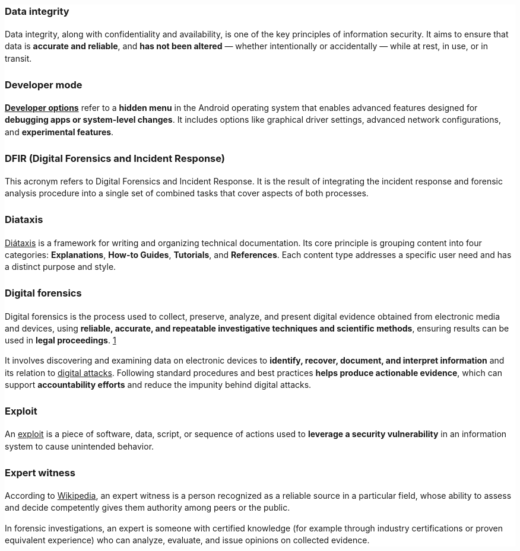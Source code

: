 
### Data integrity

Data integrity, along with confidentiality and availability, is one of the key principles of information security. It aims to ensure that data is **accurate and reliable**, and **has not been altered** — whether intentionally or accidentally — while at rest, in use, or in transit.

### Developer mode

[**Developer options**](https://developer.android.com/studio/debug/dev-options) refer to a **hidden menu** in the Android operating system that enables advanced features designed for **debugging apps or system-level changes**. It includes options like graphical driver settings, advanced network configurations, and **experimental features**.

### DFIR (Digital Forensics and Incident Response)

This acronym refers to Digital Forensics and Incident Response. It is the result of integrating the incident response and forensic analysis procedure into a single set of combined tasks that cover aspects of both processes. 

### Diataxis

[Diátaxis](https://diataxis.fr/start-here/) is a framework for writing and organizing technical documentation. Its core principle is grouping content into four categories: **Explanations**, **How-to Guides**, **Tutorials**, and **References**. Each content type addresses a specific user need and has a distinct purpose and style.

### Digital forensics

Digital forensics is the process used to collect, preserve, analyze, and present digital evidence obtained from electronic media and devices, using **reliable, accurate, and repeatable investigative techniques and scientific methods**, ensuring results can be used in **legal proceedings**. [1](https://csrc.nist.gov/glossary/term/digital_forensics)

It involves discovering and examining data on electronic devices to **identify, recover, document, and interpret information** and its relation to [digital attacks](https://protege.la/ataques/). Following standard procedures and best practices **helps produce actionable evidence**, which can support **accountability efforts** and reduce the impunity behind digital attacks.

### Exploit

An [exploit](https://en.wikipedia.org/wiki/Exploit_(computer_security)) is a piece of software, data, script, or sequence of actions used to **leverage a security vulnerability** in an information system to cause unintended behavior.

### Expert witness

According to [Wikipedia](https://en.wikipedia.org/wiki/Expert_witness), an expert witness is a person recognized as a reliable source in a particular field, whose ability to assess and decide competently gives them authority among peers or the public.

In forensic investigations, an expert is someone with certified knowledge (for example through industry certifications or proven equivalent experience) who can analyze, evaluate, and issue opinions on collected evidence.
